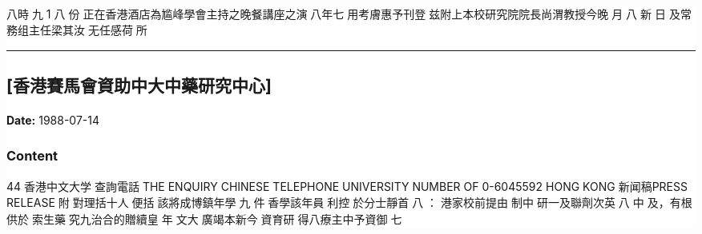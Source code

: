 八時
九
1
八
份
正在香港酒店為尴峰學會主持之晚餐講座之演
八年七
用考膚惠予刊登
兹附上本校研究院院長尚渭教授今晚
月
八
新
日
及常務组主任梁其汝
无任感荷
所

---

## [香港賽馬會資助中大中藥研究中心]

**Date:** 1988-07-14

### Content

44
香港中文大学
查詢電話
THE
ENQUIRY
CHINESE
TELEPHONE
UNIVERSITY
NUMBER
OF
0-6045592
HONG
KONG
新闻稿PRESS RELEASE
附
對理括十人
便括
該將成博鎮年學
九
件
香學該年員
利控
於分士靜首
八
：
港家校前提由
制中
研一及聯劑次英
八
中
及，有根供於
索生藥
究九治合的贈續皇
年
文大
廣竭本新今
資育研
得八療主中予資御
七
